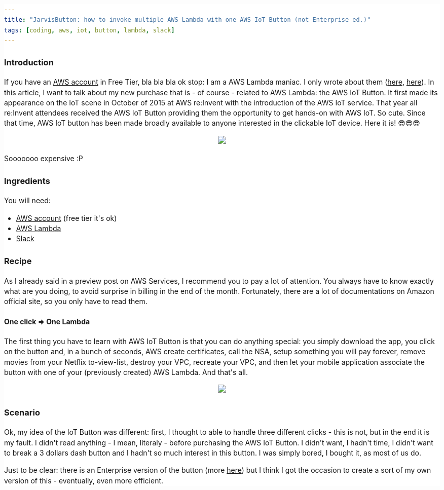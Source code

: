 ```yaml
---
title: "JarvisButton: how to invoke multiple AWS Lambda with one AWS IoT Button (not Enterprise ed.)"
tags: [coding, aws, iot, button, lambda, slack]
---
```


### Introduction
If you have an [AWS account](http://aws.amazon.com) in Free Tier, bla bla bla ok stop: I am a AWS Lambda maniac. I only wrote about them ([here](https://made2591.github.io/posts/aws-lambda), [here](https://made2591.github.io/posts/aws-step-functions)). In this article, I want to talk about my new purchase that is - of course - related to AWS Lambda: the AWS IoT Button. It first made its appearance on the IoT scene in October of 2015 at AWS re:Invent with the introduction of the AWS IoT service. That year all re:Invent attendees received the AWS IoT Button providing them the opportunity to get hands-on with AWS IoT. So cute. Since that time, AWS IoT button has been made broadly available to anyone interested in the clickable IoT device. Here it is! 😎😎😎

<p align="center"><img src="http://image.ibb.co/eKamNx/IMG_9032.jpg" style="width: 100%; marker-top: -10px;"/></p>

Sooooooo expensive :P

### Ingredients 
You will need:
- [AWS account](http://aws.amazon.com) (free tier it's ok)
- [AWS Lambda](https://aws.amazon.com/en/lambda/)
- [Slack](https://slack.com)

### Recipe
As I already said in a preview post on AWS Services, I recommend you to pay a lot of attention. You always have to know exactly what are you doing, to avoid surprise in billing in the end of the month. Fortunately, there are a lot of documentations on Amazon official site, so you only have to read them.

#### One click => One Lambda
The first thing you have to learn with AWS IoT Button is that you can do anything special: you simply download the app, you click on the button and, in a bunch of seconds, AWS create certificates, call the NSA, setup something you will pay forever, remove movies from your Netflix to-view-list, destroy your VPC, recreate your VPC, and then let your mobile application associate the button with one of your (previously created) AWS Lambda. And that's all.

<p align="center"><img src="http://static1.businessinsider.com/image/5183bcd4ecad04a057000020/obamas-approval-rating-has-plunged-to-its-worst-mark-in-nine-months.jpg" style="width: 100%; marker-top: -10px;"/></p>

### Scenario
Ok, my idea of the IoT Button was different: first, I thought to able to handle three different clicks - this is not, but in the end it is my fault. I didn't read anything - I mean, literaly - before purchasing the AWS IoT Button. I didn't want, I hadn't time, I didn't want to break a 3 dollars dash button and I hadn't so much interest in this button. I was simply bored, I bought it, as most of us do. 

Just to be clear: there is an Enterprise version of the button (more [here](https://aws.amazon.com/it/blogs/aws/introducing-the-aws-iot-button-enterprise-program/)) but I think I got the occasion to create a sort of my own version of this - eventually, even more efficient.


[^lambda]: You can find more information [here](https://aws.amazon.com/lambda/?nc1=h_ls)